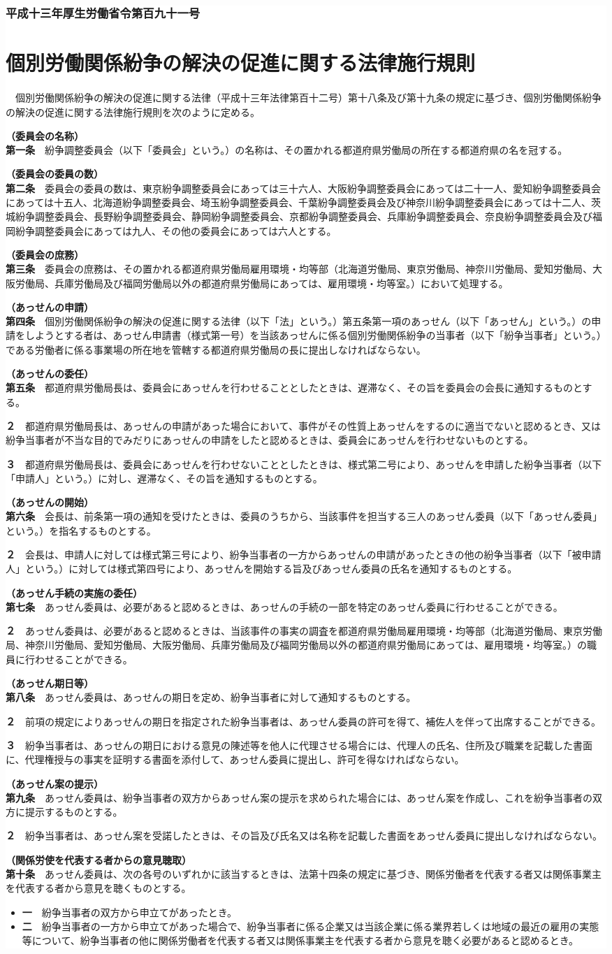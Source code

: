 ### 平成十三年厚生労働省令第百九十一号  
# 個別労働関係紛争の解決の促進に関する法律施行規則  
　個別労働関係紛争の解決の促進に関する法律（平成十三年法律第百十二号）第十八条及び第十九条の規定に基づき、個別労働関係紛争の解決の促進に関する法律施行規則を次のように定める。  
  
**（委員会の名称）**  
**第一条**　紛争調整委員会（以下「委員会」という。）の名称は、その置かれる都道府県労働局の所在する都道府県の名を冠する。  
  
**（委員会の委員の数）**  
**第二条**　委員会の委員の数は、東京紛争調整委員会にあっては三十六人、大阪紛争調整委員会にあっては二十一人、愛知紛争調整委員会にあっては十五人、北海道紛争調整委員会、埼玉紛争調整委員会、千葉紛争調整委員会及び神奈川紛争調整委員会にあっては十二人、茨城紛争調整委員会、長野紛争調整委員会、静岡紛争調整委員会、京都紛争調整委員会、兵庫紛争調整委員会、奈良紛争調整委員会及び福岡紛争調整委員会にあっては九人、その他の委員会にあっては六人とする。  
  
**（委員会の庶務）**  
**第三条**　委員会の庶務は、その置かれる都道府県労働局雇用環境・均等部（北海道労働局、東京労働局、神奈川労働局、愛知労働局、大阪労働局、兵庫労働局及び福岡労働局以外の都道府県労働局にあっては、雇用環境・均等室。）において処理する。  
  
**（あっせんの申請）**  
**第四条**　個別労働関係紛争の解決の促進に関する法律（以下「法」という。）第五条第一項のあっせん（以下「あっせん」という。）の申請をしようとする者は、あっせん申請書（様式第一号）を当該あっせんに係る個別労働関係紛争の当事者（以下「紛争当事者」という。）である労働者に係る事業場の所在地を管轄する都道府県労働局の長に提出しなければならない。  
  
**（あっせんの委任）**  
**第五条**　都道府県労働局長は、委員会にあっせんを行わせることとしたときは、遅滞なく、その旨を委員会の会長に通知するものとする。  
  
**２**　都道府県労働局長は、あっせんの申請があった場合において、事件がその性質上あっせんをするのに適当でないと認めるとき、又は紛争当事者が不当な目的でみだりにあっせんの申請をしたと認めるときは、委員会にあっせんを行わせないものとする。  
  
**３**　都道府県労働局長は、委員会にあっせんを行わせないこととしたときは、様式第二号により、あっせんを申請した紛争当事者（以下「申請人」という。）に対し、遅滞なく、その旨を通知するものとする。  
  
**（あっせんの開始）**  
**第六条**　会長は、前条第一項の通知を受けたときは、委員のうちから、当該事件を担当する三人のあっせん委員（以下「あっせん委員」という。）を指名するものとする。  
  
**２**　会長は、申請人に対しては様式第三号により、紛争当事者の一方からあっせんの申請があったときの他の紛争当事者（以下「被申請人」という。）に対しては様式第四号により、あっせんを開始する旨及びあっせん委員の氏名を通知するものとする。  
  
**（あっせん手続の実施の委任）**  
**第七条**　あっせん委員は、必要があると認めるときは、あっせんの手続の一部を特定のあっせん委員に行わせることができる。  
  
**２**　あっせん委員は、必要があると認めるときは、当該事件の事実の調査を都道府県労働局雇用環境・均等部（北海道労働局、東京労働局、神奈川労働局、愛知労働局、大阪労働局、兵庫労働局及び福岡労働局以外の都道府県労働局にあっては、雇用環境・均等室。）の職員に行わせることができる。  
  
**（あっせん期日等）**  
**第八条**　あっせん委員は、あっせんの期日を定め、紛争当事者に対して通知するものとする。  
  
**２**　前項の規定によりあっせんの期日を指定された紛争当事者は、あっせん委員の許可を得て、補佐人を伴って出席することができる。  
  
**３**　紛争当事者は、あっせんの期日における意見の陳述等を他人に代理させる場合には、代理人の氏名、住所及び職業を記載した書面に、代理権授与の事実を証明する書面を添付して、あっせん委員に提出し、許可を得なければならない。  
  
**（あっせん案の提示）**  
**第九条**　あっせん委員は、紛争当事者の双方からあっせん案の提示を求められた場合には、あっせん案を作成し、これを紛争当事者の双方に提示するものとする。  
  
**２**　紛争当事者は、あっせん案を受諾したときは、その旨及び氏名又は名称を記載した書面をあっせん委員に提出しなければならない。  
  
**（関係労使を代表する者からの意見聴取）**  
**第十条**　あっせん委員は、次の各号のいずれかに該当するときは、法第十四条の規定に基づき、関係労働者を代表する者又は関係事業主を代表する者から意見を聴くものとする。  
* **一**　紛争当事者の双方から申立てがあったとき。  
* **二**　紛争当事者の一方から申立てがあった場合で、紛争当事者に係る企業又は当該企業に係る業界若しくは地域の最近の雇用の実態等について、紛争当事者の他に関係労働者を代表する者又は関係事業主を代表する者から意見を聴く必要があると認めるとき。  
  